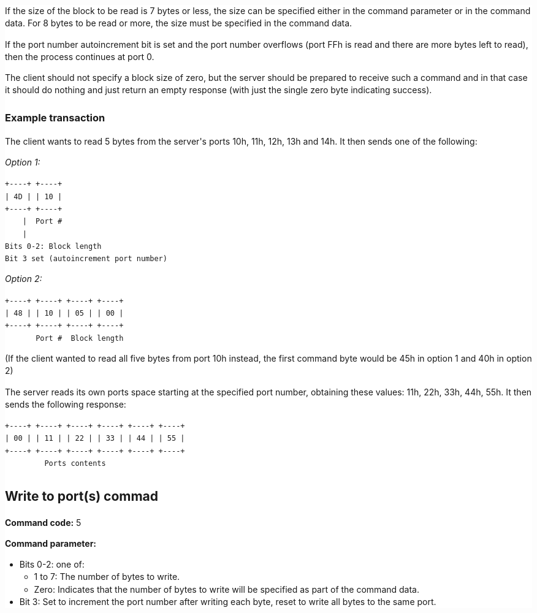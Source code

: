 If the size of the block to be read is 7 bytes or less, the size can be specified either in the command parameter or in the command data. For 8 bytes to be read or more, the size must be specified in the command data. 

If the port number autoincrement bit is set and the port number overflows (port FFh is read and there are more bytes left to read), then the process continues at port 0. 

The client should not specify a block size of zero, but the server should be prepared to receive such a command and in that case it should do nothing and just return an empty response (with just the single zero byte indicating success). 

### Example transaction 

The client wants to read 5 bytes from the server's ports 10h, 11h, 12h, 13h and 14h. It then sends one of the following: 

_Option 1:_

    +----+ +----+ 
    | 4D | | 10 | 
    +----+ +----+ 
        |  Port # 
        |    
    Bits 0-2: Block length 
    Bit 3 set (autoincrement port number) 

_Option 2:_

    +----+ +----+ +----+ +----+ 
    | 48 | | 10 | | 05 | | 00 | 
    +----+ +----+ +----+ +----+ 
           Port #  Block length 

(If the client wanted to read all five bytes from port 10h instead, the first command byte would be 45h in option 1 and 40h in option 2) 

The server reads its own ports space starting at the specified port number, obtaining these values: 11h, 22h, 33h, 44h, 55h. It then sends the following response: 

    +----+ +----+ +----+ +----+ +----+ +----+ 
    | 00 | | 11 | | 22 | | 33 | | 44 | | 55 | 
    +----+ +----+ +----+ +----+ +----+ +----+ 
             Ports contents 

## Write to port(s) commad 

**Command code:** 5 

**Command parameter:**

* Bits 0-2: one of: 
  * 1 to 7: The number of bytes to write. 
  * Zero: Indicates that the number of bytes to write will be specified as part of the command data. 
* Bit 3: Set to increment the port number after writing each byte, reset to write all bytes to the same port. 

